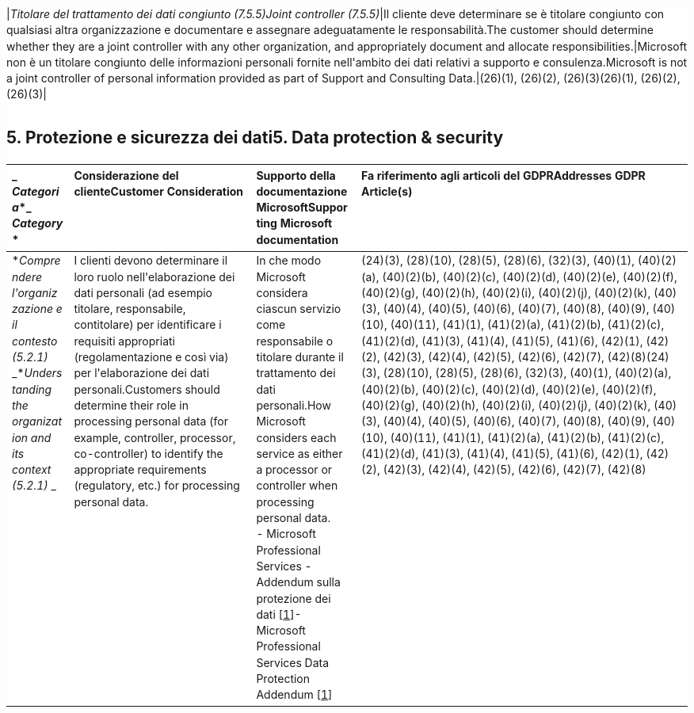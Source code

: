 |<span data-ttu-id="32d6c-312">_*_Titolare del trattamento dei dati congiunto (7.5.5)_*_</span><span class="sxs-lookup"><span data-stu-id="32d6c-312">_*_Joint controller (7.5.5)_*_</span></span>|<span data-ttu-id="32d6c-313">Il cliente deve determinare se è titolare congiunto con qualsiasi altra organizzazione e documentare e assegnare adeguatamente le responsabilità.</span><span class="sxs-lookup"><span data-stu-id="32d6c-313">The customer should determine whether they are a joint controller with any other organization, and appropriately document and allocate responsibilities.</span></span>|<span data-ttu-id="32d6c-314">Microsoft non è un titolare congiunto delle informazioni personali fornite nell'ambito dei dati relativi a supporto e consulenza.</span><span class="sxs-lookup"><span data-stu-id="32d6c-314">Microsoft is not a joint controller of personal information provided as part of Support and Consulting Data.</span></span>|<span data-ttu-id="32d6c-315">(26)(1), (26)(2), (26)(3)</span><span class="sxs-lookup"><span data-stu-id="32d6c-315">(26)(1), (26)(2), (26)(3)</span></span>|

## <a name="5-data-protection--security"></a><span data-ttu-id="32d6c-316">5. Protezione e sicurezza dei dati</span><span class="sxs-lookup"><span data-stu-id="32d6c-316">5. Data protection & security</span></span>

|<span data-ttu-id="32d6c-317">_ *Categoria*\*</span><span class="sxs-lookup"><span data-stu-id="32d6c-317">_ *Category*\*</span></span>|<span data-ttu-id="32d6c-318">**Considerazione del cliente**</span><span class="sxs-lookup"><span data-stu-id="32d6c-318">**Customer Consideration**</span></span>|<span data-ttu-id="32d6c-319">**Supporto della documentazione Microsoft**</span><span class="sxs-lookup"><span data-stu-id="32d6c-319">**Supporting Microsoft documentation**</span></span>|<span data-ttu-id="32d6c-320">**Fa riferimento agli articoli del GDPR**</span><span class="sxs-lookup"><span data-stu-id="32d6c-320">**Addresses GDPR Article(s)**</span></span>|
|:-----|:-----|:-----|:-----|
| <span data-ttu-id="32d6c-321">\**_Comprendere l'organizzazione e il contesto (5.2.1)_* _</span><span class="sxs-lookup"><span data-stu-id="32d6c-321">\**_Understanding the organization and its context (5.2.1)_* _</span></span>| <span data-ttu-id="32d6c-322">I clienti devono determinare il loro ruolo nell'elaborazione dei dati personali (ad esempio titolare, responsabile, contitolare) per identificare i requisiti appropriati (regolamentazione e così via) per l'elaborazione dei dati personali.</span><span class="sxs-lookup"><span data-stu-id="32d6c-322">Customers should determine their role in processing personal data (for example, controller, processor, co-controller) to identify the appropriate requirements (regulatory, etc.) for processing personal data.</span></span> | <span data-ttu-id="32d6c-323">In che modo Microsoft considera ciascun servizio come responsabile o titolare durante il trattamento dei dati personali.</span><span class="sxs-lookup"><span data-stu-id="32d6c-323">How Microsoft considers each service as either a processor or controller when processing personal data.</span></span><br><span data-ttu-id="32d6c-324">- Microsoft Professional Services - Addendum sulla protezione dei dati [[1](gdpr-arc-prof-services.md#1)]</span><span class="sxs-lookup"><span data-stu-id="32d6c-324">- Microsoft Professional Services Data Protection Addendum [[1](gdpr-arc-prof-services.md#1)]</span></span> | <span data-ttu-id="32d6c-325">(24)(3), (28)(10), (28)(5), (28)(6), (32)(3), (40)(1), (40)(2)(a), (40)(2)(b), (40)(2)(c), (40)(2)(d), (40)(2)(e), (40)(2)(f), (40)(2)(g), (40)(2)(h), (40)(2)(i), (40)(2)(j), (40)(2)(k), (40)(3), (40)(4), (40)(5), (40)(6), (40)(7), (40)(8), (40)(9), (40)(10), (40)(11), (41)(1), (41)(2)(a), (41)(2)(b), (41)(2)(c), (41)(2)(d), (41)(3), (41)(4), (41)(5), (41)(6), (42)(1), (42)(2), (42)(3), (42)(4), (42)(5), (42)(6), (42)(7), (42)(8)</span><span class="sxs-lookup"><span data-stu-id="32d6c-325">(24)(3), (28)(10), (28)(5), (28)(6), (32)(3), (40)(1), (40)(2)(a), (40)(2)(b), (40)(2)(c), (40)(2)(d), (40)(2)(e), (40)(2)(f), (40)(2)(g), (40)(2)(h), (40)(2)(i), (40)(2)(j), (40)(2)(k), (40)(3), (40)(4), (40)(5), (40)(6), (40)(7), (40)(8), (40)(9), (40)(10), (40)(11), (41)(1), (41)(2)(a), (41)(2)(b), (41)(2)(c), (41)(2)(d), (41)(3), (41)(4), (41)(5), (41)(6), (42)(1), (42)(2), (42)(3), (42)(4), (42)(5), (42)(6), (42)(7), (42)(8)</span></span> |